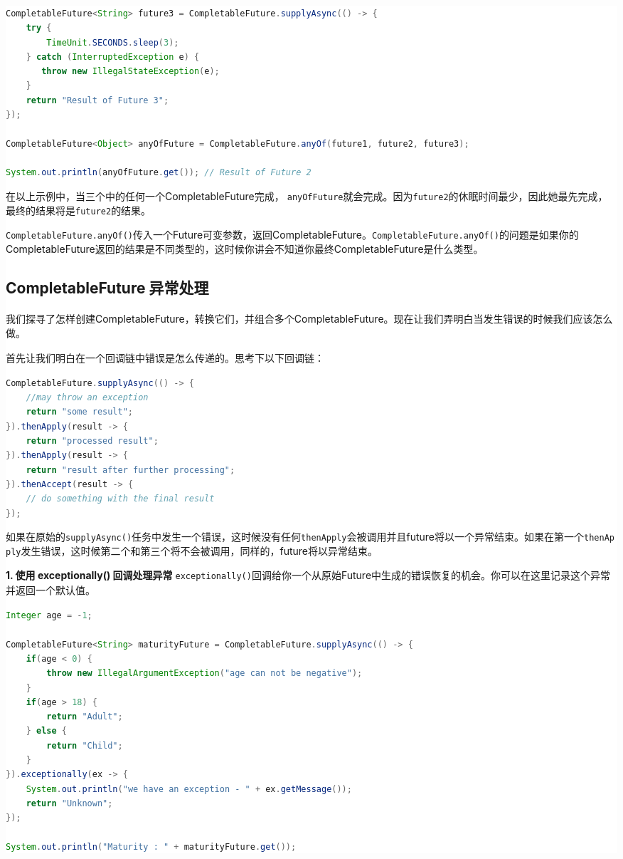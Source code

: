 ```java
CompletableFuture<String> future3 = CompletableFuture.supplyAsync(() -> {
    try {
        TimeUnit.SECONDS.sleep(3);
    } catch (InterruptedException e) {
       throw new IllegalStateException(e);
    }
    return "Result of Future 3";
});

CompletableFuture<Object> anyOfFuture = CompletableFuture.anyOf(future1, future2, future3);

System.out.println(anyOfFuture.get()); // Result of Future 2
```

在以上示例中，当三个中的任何一个CompletableFuture完成， `anyOfFuture`就会完成。因为`future2`的休眠时间最少，因此她最先完成，最终的结果将是`future2`的结果。

`CompletableFuture.anyOf()`传入一个Future可变参数，返回CompletableFuture。`CompletableFuture.anyOf()`的问题是如果你的CompletableFuture返回的结果是不同类型的，这时候你讲会不知道你最终CompletableFuture是什么类型。

## CompletableFuture 异常处理

我们探寻了怎样创建CompletableFuture，转换它们，并组合多个CompletableFuture。现在让我们弄明白当发生错误的时候我们应该怎么做。

首先让我们明白在一个回调链中错误是怎么传递的。思考下以下回调链：

```java
CompletableFuture.supplyAsync(() -> {
	//may throw an exception
	return "some result";
}).thenApply(result -> {
	return "processed result";
}).thenApply(result -> {
	return "result after further processing";
}).thenAccept(result -> {
	// do something with the final result
});
```

如果在原始的`supplyAsync()`任务中发生一个错误，这时候没有任何`thenApply`会被调用并且future将以一个异常结束。如果在第一个`thenApply`发生错误，这时候第二个和第三个将不会被调用，同样的，future将以异常结束。

**1. 使用 exceptionally() 回调处理异常** `exceptionally()`回调给你一个从原始Future中生成的错误恢复的机会。你可以在这里记录这个异常并返回一个默认值。

```java
Integer age = -1;

CompletableFuture<String> maturityFuture = CompletableFuture.supplyAsync(() -> {
    if(age < 0) {
        throw new IllegalArgumentException("age can not be negative");
    }
    if(age > 18) {
        return "Adult";
    } else {
        return "Child";
    }
}).exceptionally(ex -> {
    System.out.println("we have an exception - " + ex.getMessage());
    return "Unknown";
});

System.out.println("Maturity : " + maturityFuture.get()); 
```
